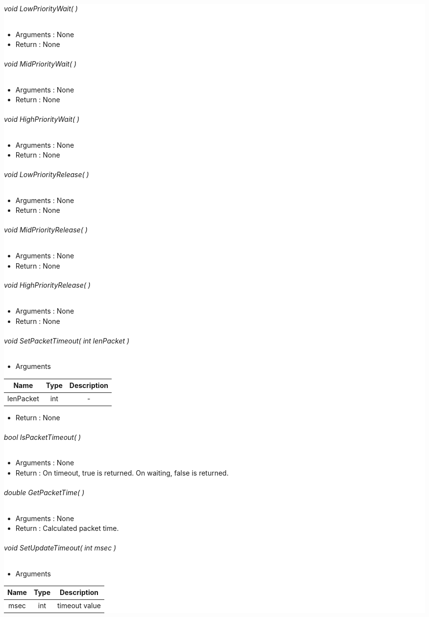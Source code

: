 ###### void LowPriorityWait( )

- Arguments : None
- Return : None
 
###### void MidPriorityWait( )

- Arguments : None
- Return : None
 
###### void HighPriorityWait( )

- Arguments : None
- Return : None
 
###### void LowPriorityRelease( )

- Arguments : None
- Return : None
 
###### void MidPriorityRelease( )

- Arguments : None
- Return : None
 
###### void HighPriorityRelease( )

- Arguments : None
- Return : None
 
###### void SetPacketTimeout( int lenPacket )

- Arguments

|Name|Type|Description|
|:---:|:---:|:---:|
|lenPacket|int|-|

- Return : None
 
###### bool IsPacketTimeout( )

- Arguments : None
- Return : On timeout, true is returned. On waiting, false is returned.
 
###### double GetPacketTime( )

- Arguments : None
- Return : Calculated packet time.
 
###### void SetUpdateTimeout( int msec )

- Arguments

|Name|Type|Description|
|:---:|:---:|:---:|
|msec|int|timeout value|

